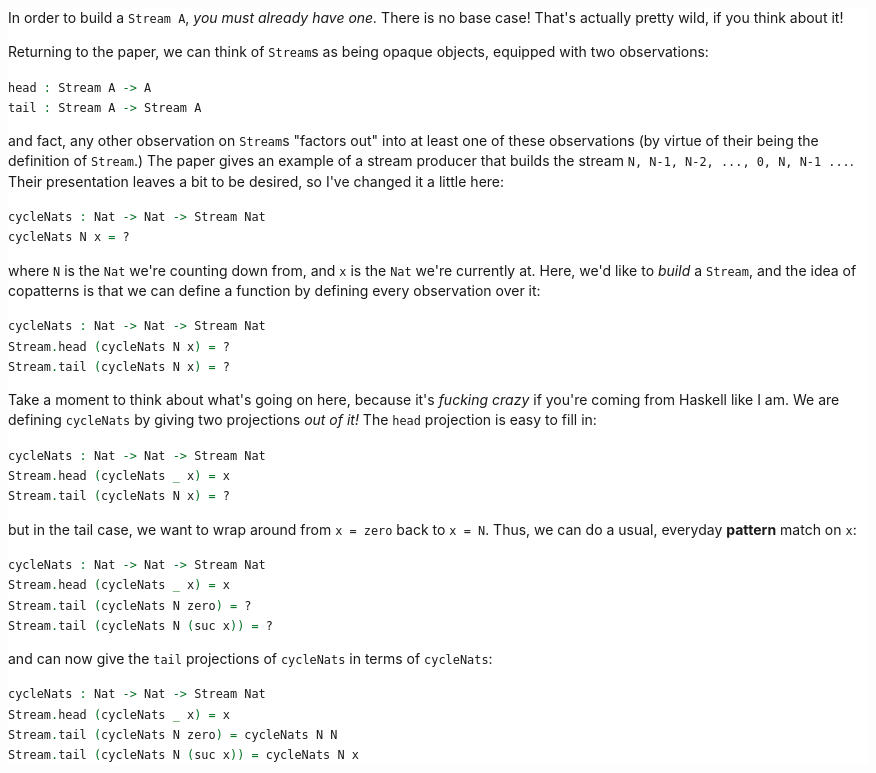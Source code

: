 In order to build a `Stream A`, *you must already have one.* There is no base
case! That's actually pretty wild, if you think about it!

Returning to the paper, we can think of `Stream`s as being opaque objects,
equipped with two observations:

```agda
head : Stream A -> A
tail : Stream A -> Stream A
```

and fact, any other observation on `Stream`s "factors out" into at least one of
these observations (by virtue of their being the definition of `Stream`.) The
paper gives an example of a stream producer that builds the stream `N, N-1, N-2,
..., 0, N, N-1 ...`. Their presentation leaves a bit to be desired, so I've
changed it a little here:

```agda
cycleNats : Nat -> Nat -> Stream Nat
cycleNats N x = ?
```

where `N` is the `Nat` we're counting down from, and `x` is the `Nat` we're
currently at. Here, we'd like to *build* a `Stream`, and the idea of copatterns
is that we can define a function by defining every observation over it:

```agda
cycleNats : Nat -> Nat -> Stream Nat
Stream.head (cycleNats N x) = ?
Stream.tail (cycleNats N x) = ?
```

Take a moment to think about what's going on here, because it's *fucking crazy*
if you're coming from Haskell like I am. We are defining `cycleNats` by giving
two projections *out of it!* The `head` projection is easy to fill in:

```agda
cycleNats : Nat -> Nat -> Stream Nat
Stream.head (cycleNats _ x) = x
Stream.tail (cycleNats N x) = ?
```

but in the tail case, we want to wrap around from `x = zero` back to `x = N`.
Thus, we can do a usual, everyday **pattern** match on `x`:

```agda
cycleNats : Nat -> Nat -> Stream Nat
Stream.head (cycleNats _ x) = x
Stream.tail (cycleNats N zero) = ?
Stream.tail (cycleNats N (suc x)) = ?
```

and can now give the `tail` projections of `cycleNats` in terms of `cycleNats`:

```agda
cycleNats : Nat -> Nat -> Stream Nat
Stream.head (cycleNats _ x) = x
Stream.tail (cycleNats N zero) = cycleNats N N
Stream.tail (cycleNats N (suc x)) = cycleNats N x
```

